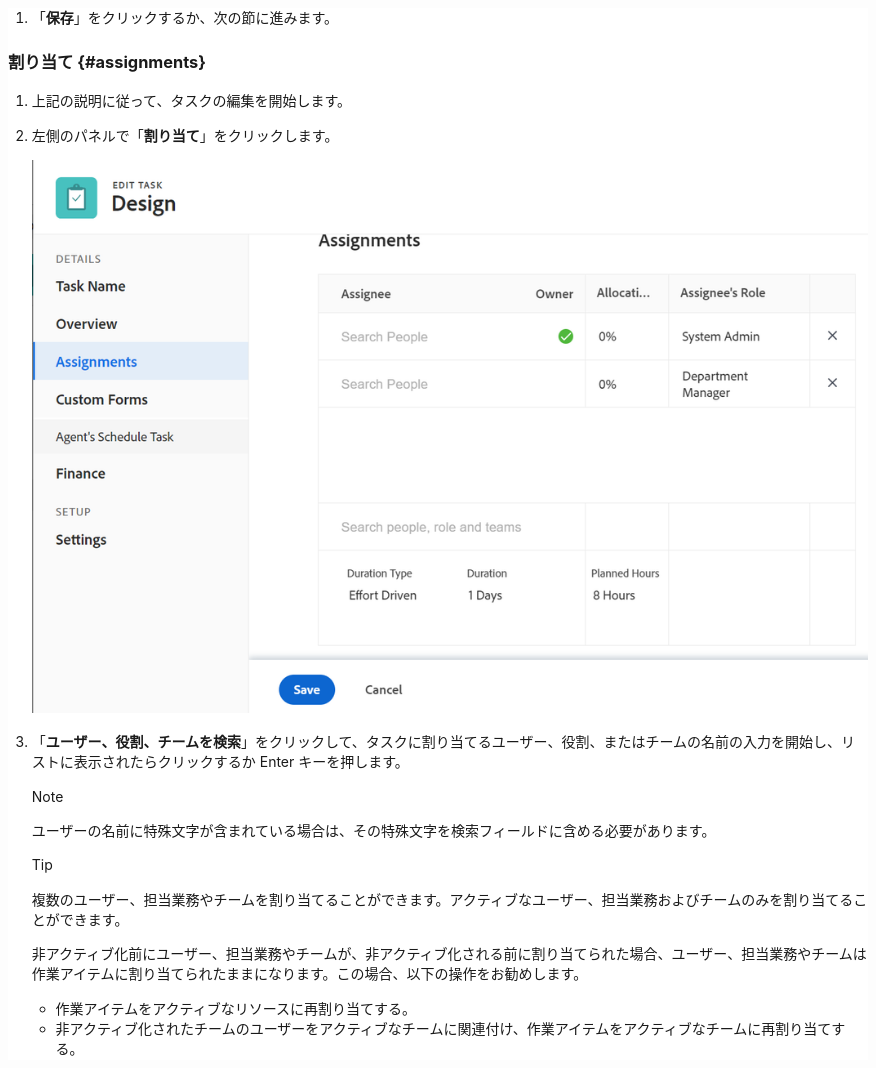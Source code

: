 1. 「**保存**」をクリックするか、次の節に進みます。

### 割り当て {#assignments}

1. 上記の説明に従って、タスクの編集を開始します。
1. 左側のパネルで「**割り当て**」をクリックします。

   ![](assets/nwe-assignments-section-edit-task-box-350x217.png)

   

1. 「**ユーザー、役割、チームを検索**」をクリックして、タスクに割り当てるユーザー、役割、またはチームの名前の入力を開始し、リストに表示されたらクリックするか Enter キーを押します。

   >[!NOTE]
   >
   >ユーザーの名前に特殊文字が含まれている場合は、その特殊文字を検索フィールドに含める必要があります。

   >[!TIP]
   >
   >複数のユーザー、担当業務やチームを割り当てることができます。アクティブなユーザー、担当業務およびチームのみを割り当てることができます。
   >
   >非アクティブ化前にユーザー、担当業務やチームが、非アクティブ化される前に割り当てられた場合、ユーザー、担当業務やチームは作業アイテムに割り当てられたままになります。この場合、以下の操作をお勧めします。
   >
   >* 作業アイテムをアクティブなリソースに再割り当てする。
   >* 非アクティブ化されたチームのユーザーをアクティブなチームに関連付け、作業アイテムをアクティブなチームに再割り当てする。
